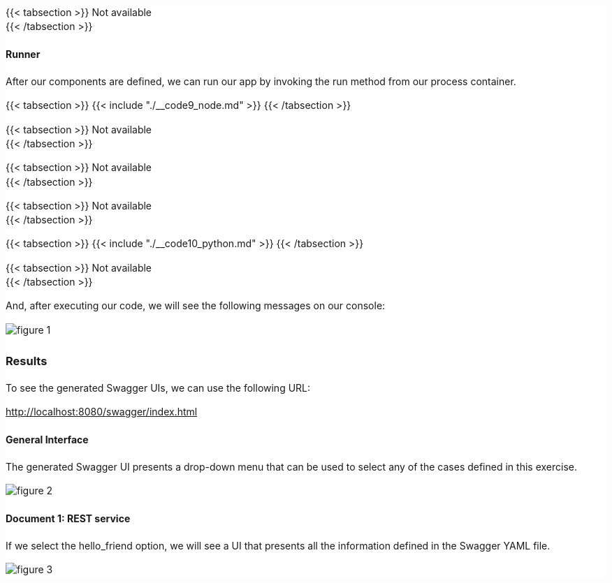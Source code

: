 {{< tabsection >}}
  Not available  
{{< /tabsection >}}

#### Runner

After our components are defined, we can run our app by invoking the run method from our process container.

{{< tabsection >}}
  {{< include "./__code9_node.md" >}}
{{< /tabsection >}}

{{< tabsection >}}
  Not available  
{{< /tabsection >}}

{{< tabsection >}}
  Not available  
{{< /tabsection >}}

{{< tabsection >}}
  Not available  
{{< /tabsection >}}

{{< tabsection >}}
  {{< include "./__code10_python.md" >}}
{{< /tabsection >}}

{{< tabsection >}}
  Not available  
{{< /tabsection >}}

And, after executing our code, we will see the following messages on our console:

![figure 1](./figure1.png)

### Results

To see the generated Swagger UIs, we can use the following URL:

[http://localhost:8080/swagger/index.html ]()


#### General Interface

The generated Swagger UI presents a drop-down menu that can be used to select any of the cases defined in this exercise.

![figure 2](./figure2.png)

#### Document 1: REST service

If we select the hello_friend option, we will see a UI that presents all the information defined in the Swagger YAML file.

![figure 3](./figure3.png)
